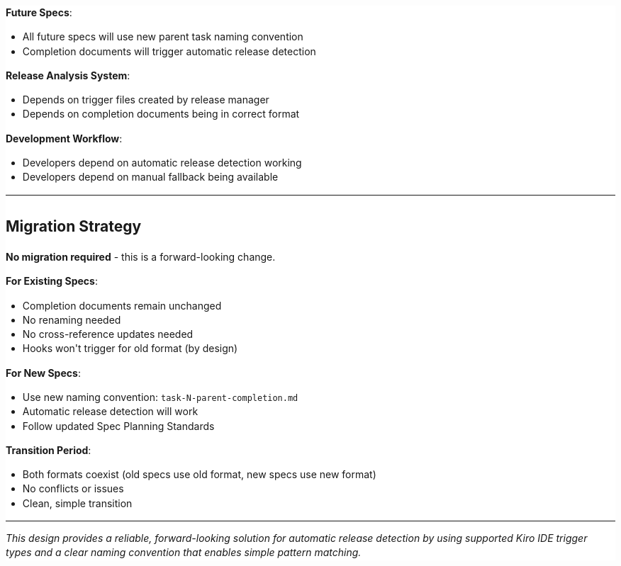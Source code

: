 **Future Specs**:
- All future specs will use new parent task naming convention
- Completion documents will trigger automatic release detection

**Release Analysis System**:
- Depends on trigger files created by release manager
- Depends on completion documents being in correct format

**Development Workflow**:
- Developers depend on automatic release detection working
- Developers depend on manual fallback being available

---

## Migration Strategy

**No migration required** - this is a forward-looking change.

**For Existing Specs**:
- Completion documents remain unchanged
- No renaming needed
- No cross-reference updates needed
- Hooks won't trigger for old format (by design)

**For New Specs**:
- Use new naming convention: `task-N-parent-completion.md`
- Automatic release detection will work
- Follow updated Spec Planning Standards

**Transition Period**:
- Both formats coexist (old specs use old format, new specs use new format)
- No conflicts or issues
- Clean, simple transition

---

*This design provides a reliable, forward-looking solution for automatic release detection by using supported Kiro IDE trigger types and a clear naming convention that enables simple pattern matching.*
